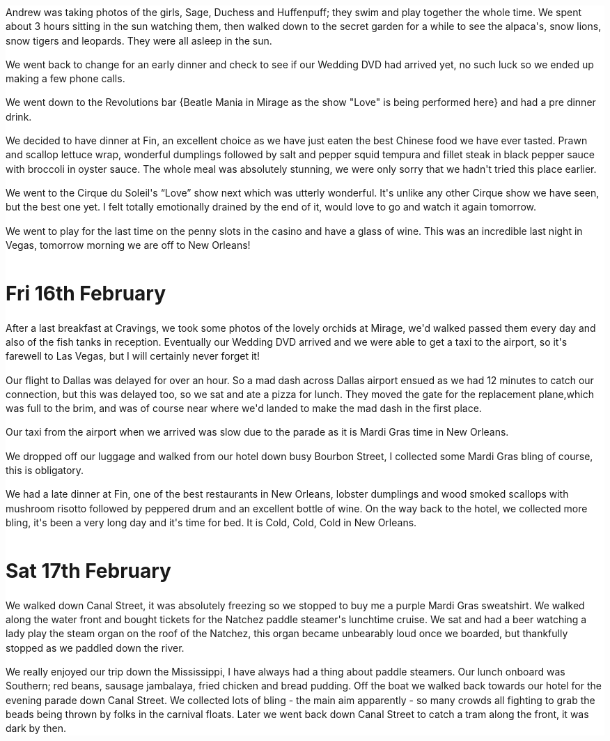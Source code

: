 Andrew was taking photos of the girls, Sage, Duchess and Huffenpuff; they swim and play together the whole time. We spent about 3 hours sitting in the sun watching them, then walked down to the secret garden for a while to see the alpaca's, snow lions, snow tigers and leopards. They were all asleep in the sun.

We went back to change for an early dinner and check to see if our Wedding DVD had arrived yet, no such luck so we ended up making a few phone calls.

We went down to the Revolutions bar {Beatle Mania in Mirage as the show "Love" is being performed here} and had a pre dinner drink.

We decided to have dinner at Fin, an excellent choice as we have just eaten the best Chinese food we have ever tasted. Prawn and scallop lettuce wrap, wonderful dumplings followed by salt and pepper squid tempura and fillet steak in black pepper sauce with broccoli in oyster sauce. The whole meal was absolutely stunning, we were only sorry that we hadn't tried this place earlier.

We went to the Cirque du Soleil's “Love” show next which was utterly wonderful. It's unlike any other Cirque show we have seen, but the best one yet. I felt totally emotionally drained by the end of it, would love to go and watch it again tomorrow.

We went to play for the last time on the penny slots in the casino and have a glass of wine. This was an incredible last night in Vegas, tomorrow morning we are off to New Orleans!

Fri 16th February
=
After a last breakfast at Cravings, we took some photos of the lovely orchids at Mirage, we'd walked passed them every day and also of the fish tanks in reception. Eventually our Wedding DVD arrived and we were able to get a taxi to the airport, so it's farewell to Las Vegas, but I will certainly never forget it!

Our flight to Dallas was delayed for over an hour. So a mad dash across Dallas airport ensued as we had 12 minutes to catch our connection, but this was delayed too, so we sat and ate a pizza for lunch. They moved the gate for the replacement plane,which was full to the brim, and was of course near where we'd landed to make the mad dash in the first place.

Our taxi from the airport when we arrived was slow due to the parade as it is Mardi Gras time in New Orleans.

We dropped off our luggage and walked from our hotel down busy Bourbon Street, I collected some Mardi Gras bling of course, this is obligatory.

We had a late dinner at Fin, one of the best restaurants in New Orleans, lobster dumplings and wood smoked scallops with mushroom risotto followed by peppered drum and an excellent bottle of wine. On the way back to the hotel, we collected more bling, it's been a very long day and it's time for bed. It is Cold, Cold, Cold in New Orleans.

Sat 17th February
=
We walked down Canal Street, it was absolutely freezing so we stopped to buy me a purple Mardi Gras sweatshirt. We walked along the water front and bought tickets for the Natchez paddle steamer's lunchtime cruise. We sat and had a beer watching a lady play the steam organ on the roof of the Natchez, this organ became unbearably loud once we boarded, but thankfully stopped as we paddled down the river.

We really enjoyed our trip down the Mississippi, I have always had a thing about paddle steamers. Our lunch onboard was Southern; red beans, sausage jambalaya, fried chicken and bread pudding. Off the boat we walked back towards our hotel for the evening parade down Canal Street. We collected lots of bling - the main aim apparently - so many crowds all fighting to grab the beads being thrown by folks in the carnival floats. Later we went back down Canal Street to catch a tram along the front, it was dark by then.
